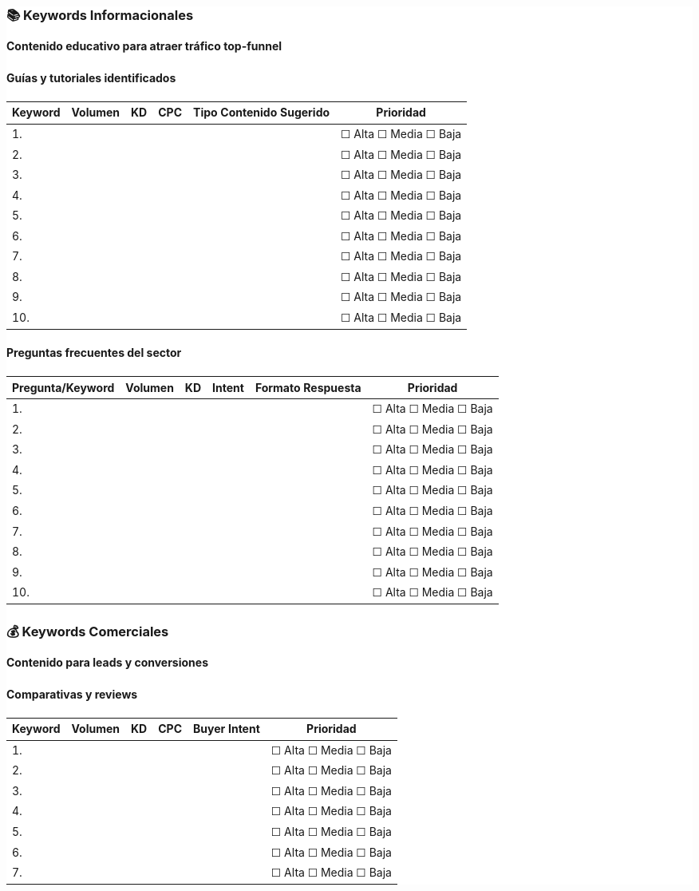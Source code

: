 ### 📚 Keywords Informacionales
**Contenido educativo para atraer tráfico top-funnel**

#### Guías y tutoriales identificados
| Keyword | Volumen | KD | CPC | Tipo Contenido Sugerido | Prioridad |
|---------|---------|-----|-----|------------------------|-----------|
| 1. | | | | | ☐ Alta ☐ Media ☐ Baja |
| 2. | | | | | ☐ Alta ☐ Media ☐ Baja |
| 3. | | | | | ☐ Alta ☐ Media ☐ Baja |
| 4. | | | | | ☐ Alta ☐ Media ☐ Baja |
| 5. | | | | | ☐ Alta ☐ Media ☐ Baja |
| 6. | | | | | ☐ Alta ☐ Media ☐ Baja |
| 7. | | | | | ☐ Alta ☐ Media ☐ Baja |
| 8. | | | | | ☐ Alta ☐ Media ☐ Baja |
| 9. | | | | | ☐ Alta ☐ Media ☐ Baja |
| 10. | | | | | ☐ Alta ☐ Media ☐ Baja |

#### Preguntas frecuentes del sector
| Pregunta/Keyword | Volumen | KD | Intent | Formato Respuesta | Prioridad |
|------------------|---------|-----|--------|------------------|-----------|
| 1. | | | | | ☐ Alta ☐ Media ☐ Baja |
| 2. | | | | | ☐ Alta ☐ Media ☐ Baja |
| 3. | | | | | ☐ Alta ☐ Media ☐ Baja |
| 4. | | | | | ☐ Alta ☐ Media ☐ Baja |
| 5. | | | | | ☐ Alta ☐ Media ☐ Baja |
| 6. | | | | | ☐ Alta ☐ Media ☐ Baja |
| 7. | | | | | ☐ Alta ☐ Media ☐ Baja |
| 8. | | | | | ☐ Alta ☐ Media ☐ Baja |
| 9. | | | | | ☐ Alta ☐ Media ☐ Baja |
| 10. | | | | | ☐ Alta ☐ Media ☐ Baja |

### 💰 Keywords Comerciales
**Contenido para leads y conversiones**

#### Comparativas y reviews
| Keyword | Volumen | KD | CPC | Buyer Intent | Prioridad |
|---------|---------|-----|-----|-------------|-----------|
| 1. | | | | | ☐ Alta ☐ Media ☐ Baja |
| 2. | | | | | ☐ Alta ☐ Media ☐ Baja |
| 3. | | | | | ☐ Alta ☐ Media ☐ Baja |
| 4. | | | | | ☐ Alta ☐ Media ☐ Baja |
| 5. | | | | | ☐ Alta ☐ Media ☐ Baja |
| 6. | | | | | ☐ Alta ☐ Media ☐ Baja |
| 7. | | | | | ☐ Alta ☐ Media ☐ Baja |